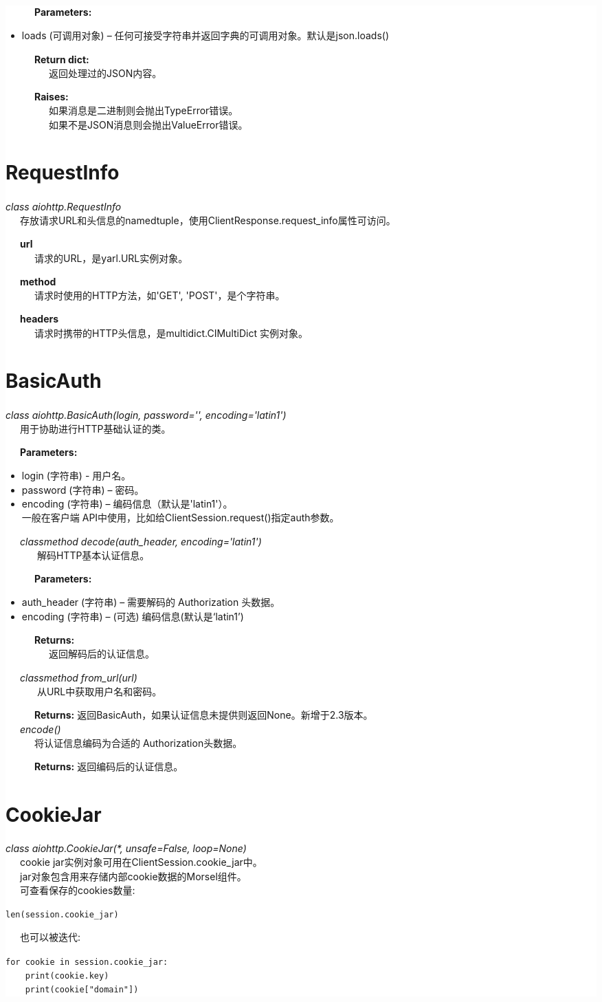 &ensp;&ensp;&ensp;&ensp;&ensp;&ensp;**Parameters:**   
*   loads (可调用对象) – 任何可接受字符串并返回字典的可调用对象。默认是json.loads()

&ensp;&ensp;&ensp;&ensp;&ensp;&ensp;**Return dict:**      
&ensp;&ensp;&ensp;&ensp;&ensp;&ensp;&ensp;&ensp;&ensp;返回处理过的JSON内容。

&ensp;&ensp;&ensp;&ensp;&ensp;&ensp;**Raises:**   
&ensp;&ensp;&ensp;&ensp;&ensp;&ensp;&ensp;&ensp;&ensp;如果消息是二进制则会抛出TypeError错误。  
&ensp;&ensp;&ensp;&ensp;&ensp;&ensp;&ensp;&ensp;&ensp;如果不是JSON消息则会抛出ValueError错误。

# RequestInfo
*class aiohttp.RequestInfo*  
&ensp;&ensp;&ensp;存放请求URL和头信息的namedtuple，使用ClientResponse.request_info属性可访问。

&ensp;&ensp;&ensp;**url**  
&ensp;&ensp;&ensp;&ensp;&ensp;&ensp;请求的URL，是yarl.URL实例对象。

&ensp;&ensp;&ensp;**method**  
&ensp;&ensp;&ensp;&ensp;&ensp;&ensp;请求时使用的HTTP方法，如'GET', 'POST'，是个字符串。

&ensp;&ensp;&ensp;**headers**  
&ensp;&ensp;&ensp;&ensp;&ensp;&ensp;请求时携带的HTTP头信息，是multidict.CIMultiDict 实例对象。

# BasicAuth
*class aiohttp.BasicAuth(login, password='', encoding='latin1')*   
&ensp;&ensp;&ensp;用于协助进行HTTP基础认证的类。

&ensp;&ensp;&ensp;**Parameters:**  
*   login (字符串) - 用户名。
*   password (字符串) – 密码。
*   encoding (字符串) – 编码信息（默认是'latin1'）。  
    一般在客户端 API中使用，比如给ClientSession.request()指定auth参数。

&ensp;&ensp;&ensp;*classmethod decode(auth_header, encoding='latin1')*  
&ensp;&ensp;&ensp;&ensp;&ensp;&ensp; 解码HTTP基本认证信息。

&ensp;&ensp;&ensp;&ensp;&ensp;&ensp;**Parameters:**   
*   auth_header (字符串) – 需要解码的 Authorization 头数据。
*   encoding (字符串) – (可选) 编码信息(默认是‘latin1’)

&ensp;&ensp;&ensp;&ensp;&ensp;&ensp;**Returns:**     
&ensp;&ensp;&ensp;&ensp;&ensp;&ensp;&ensp;&ensp;&ensp;返回解码后的认证信息。

&ensp;&ensp;&ensp;*classmethod from_url(url)*  
&ensp;&ensp;&ensp;&ensp;&ensp;&ensp; 从URL中获取用户名和密码。

&ensp;&ensp;&ensp;&ensp;&ensp;&ensp;**Returns:**   返回BasicAuth，如果认证信息未提供则返回None。新增于2.3版本。  
&ensp;&ensp;&ensp;*encode()*  
&ensp;&ensp;&ensp;&ensp;&ensp;&ensp;将认证信息编码为合适的 Authorization头数据。

&ensp;&ensp;&ensp;&ensp;&ensp;&ensp;**Returns:**  返回编码后的认证信息。

# CookieJar
*class aiohttp.CookieJar(\*, unsafe=False, loop=None)*  
&ensp;&ensp;&ensp;cookie jar实例对象可用在ClientSession.cookie_jar中。  
&ensp;&ensp;&ensp;jar对象包含用来存储内部cookie数据的Morsel组件。  
&ensp;&ensp;&ensp;可查看保存的cookies数量:
```
len(session.cookie_jar)
```
&ensp;&ensp;&ensp;也可以被迭代:
```
for cookie in session.cookie_jar:
    print(cookie.key)
    print(cookie["domain"])
```